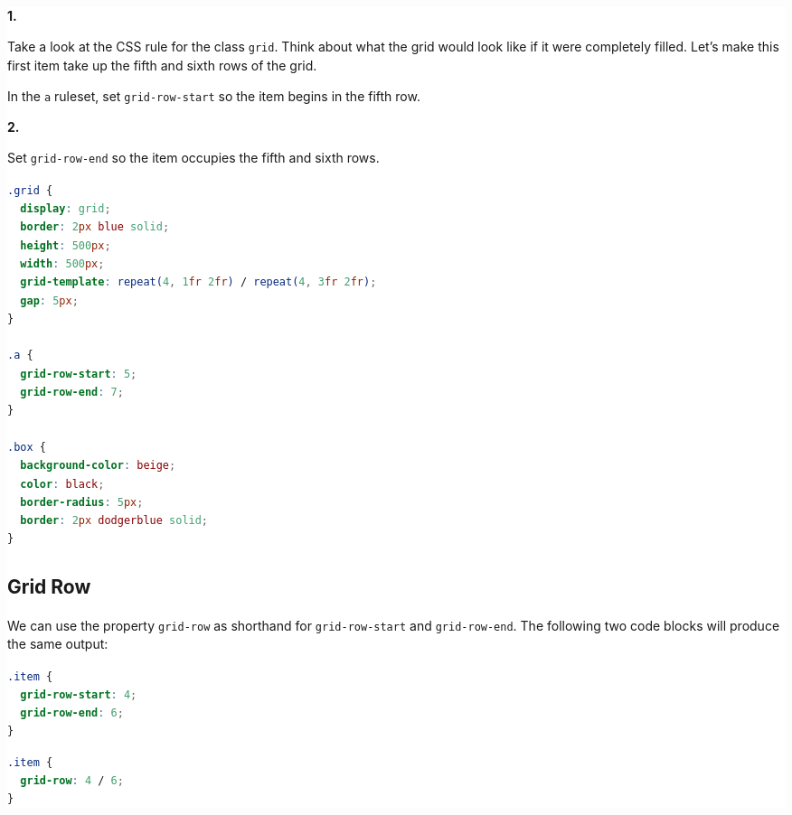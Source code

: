 

**1.**

Take a look at the CSS rule for the class `grid`. Think about what the
grid would look like if it were completely filled. Let’s make this first
item take up the fifth and sixth rows of the grid.

In the `a` ruleset, set `grid-row-start` so the item begins in the fifth
row.

**2.**

Set `grid-row-end` so the item occupies the fifth and sixth rows.



``` css
.grid {
  display: grid;
  border: 2px blue solid;
  height: 500px;
  width: 500px;
  grid-template: repeat(4, 1fr 2fr) / repeat(4, 3fr 2fr);
  gap: 5px;
}

.a {
  grid-row-start: 5;
  grid-row-end: 7;
}

.box {
  background-color: beige;
  color: black;
  border-radius: 5px;
  border: 2px dodgerblue solid;
}
```

## Grid Row

We can use the property `grid-row` as shorthand for `grid-row-start` and
`grid-row-end`. The following two code blocks will produce the same
output:

``` css
.item {
  grid-row-start: 4;
  grid-row-end: 6;
}
```

``` css
.item {
  grid-row: 4 / 6;
}
```

